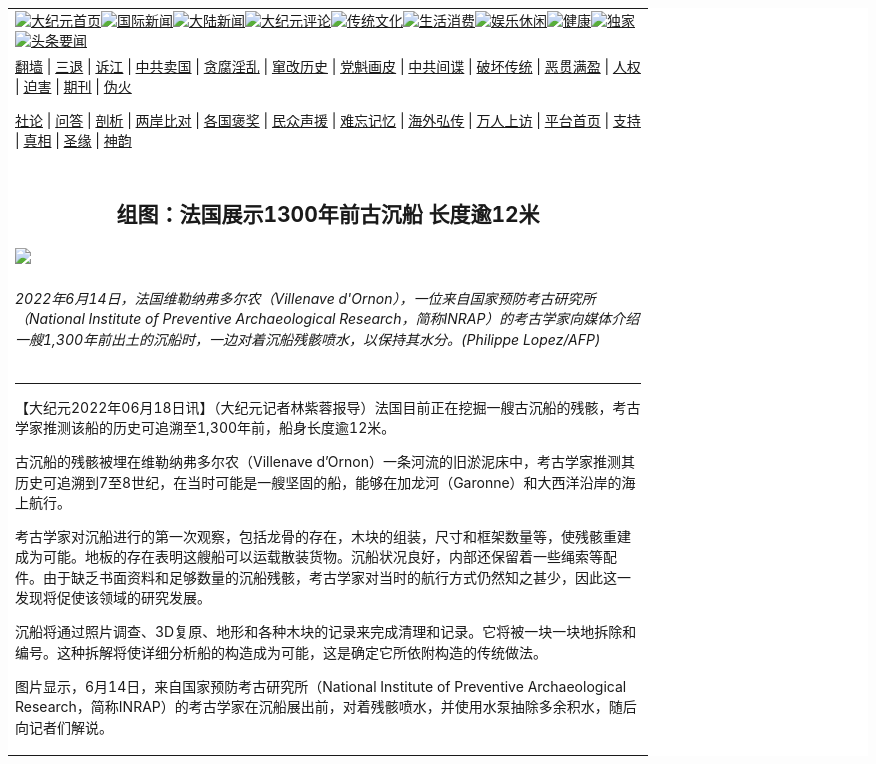 <a name="1" id="1" target="_blank"></a><span id="1"></span>
<table align=center border="0"><tr><td colspan="2" VALIGN=TOP><a href="https://github.com/fbuetc3721/djy/blob/master/gb/nf1351518.md#1"><img src="https://raw.githubusercontent.com/fbuetc3721/www/master/t/djy/1.jpg" title="大纪元首页" alt="大纪元首页"></a><a href="https://github.com/fbuetc3721/djy/blob/master/gb/n24hr.md#1"><img src="https://raw.githubusercontent.com/fbuetc3721/www/master/t/djy/3.jpg" title="国际新闻" alt="国际新闻"></a><a href="https://github.com/fbuetc3721/djy/blob/master/gb/nsc413.md#1"><img src="https://raw.githubusercontent.com/fbuetc3721/www/master/t/djy/4.jpg" title="大陆新闻" alt="大陆新闻"></a><a href="https://github.com/fbuetc3721/djy/blob/master/gb/news392.md#1"><img src="https://raw.githubusercontent.com/fbuetc3721/www/master/t/djy/5.jpg" title="大纪元评论" alt="大纪元评论"></a><a href="https://github.com/fbuetc3721/djy/blob/master/gb/news2007.md#1"><img src="https://raw.githubusercontent.com/fbuetc3721/www/master/t/djy/6.jpg" title="传统文化" alt="传统文化"></a><a href="https://github.com/fbuetc3721/djy/blob/master/gb/news2008.md#1"><img src="https://raw.githubusercontent.com/fbuetc3721/www/master/t/djy/7.jpg" title="生活消费" alt="生活消费"></a><a href="https://github.com/fbuetc3721/djy/blob/master/gb/ncyule.md#1"><img src="https://raw.githubusercontent.com/fbuetc3721/www/master/t/djy/8.jpg" title="娱乐休闲" alt="娱乐休闲"></a><a href="https://github.com/fbuetc3721/djy/blob/master/gb/nsc1002.md#1"><img src="https://raw.githubusercontent.com/fbuetc3721/www/master/t/djy/9.jpg" title="健康" alt="健康"></a><a href="https://github.com/fbuetc3721/djy/blob/master/gb/nf6092.md#1"><img src="https://raw.githubusercontent.com/fbuetc3721/www/master/t/djy/10a.jpg" title="独家" alt="独家"></a><a href="https://github.com/fbuetc3721/djy/blob/master/gb/nf4514.md#1"><img src="https://raw.githubusercontent.com/fbuetc3721/www/master/t/djy/12a.jpg" title="头条要闻" alt="头条要闻"></a></td></tr>
<tr><td colspan="2" VALIGN=TOP><a target="_blank" href="https://github.com/fbuetc3721/www/blob/master/README.md?zsrh#1">翻墙</a> | <a target="_blank" href="https://github.com/fbuetc3721/djy/blob/master/gb/nf5657.md#1">三退</a> | <a target="_blank" href="https://github.com/fbuetc3721/djy/blob/master/gb/nf6124.md#1">诉江</a> | <a target="_blank" href="https://github.com/fbuetc3721/djy/blob/master/gb/nf1176117.md#1">中共卖国</a> | <a target="_blank" href="https://github.com/fbuetc3721/djy/blob/master/gb/nf5773.md#1">贪腐淫乱</a> | <a target="_blank" href="https://github.com/fbuetc3721/djy/blob/master/gb/nf1176115.md#1">窜改历史</a> | <a target="_blank" href="https://github.com/fbuetc3721/djy/blob/master/gb/nf1176107.md#1">党魁画皮</a> | <a target="_blank" href="https://github.com/fbuetc3721/djy/blob/master/gb/nf1320400.md#1">中共间谍</a> | <a target="_blank" href="https://github.com/fbuetc3721/djy/blob/master/gb/nf1176114.md#1">破坏传统</a> | <a target="_blank" href="https://github.com/fbuetc3721/ntdtv/blob/master/gb/prog447_1.md#1">恶贯满盈</a> | <a target="_blank" href="https://github.com/fbuetc3721/djy/blob/master/gb/ncid278.md#1">人权</a> | <a target="_blank" href="https://github.com/fbuetc3721/djy/blob/master/gb/nf1176111.md#1">迫害</a> | <a target="_blank" href="https://gitlab.com/szzdlab/mh-qikan/blob/master/README.md#1">期刊</a> | <a target="_blank" href="https://github.com/fbuetc3721/djy/blob/master/gb/nf5562.md#1">伪火</a></p><p><a target="_blank" href="https://github.com/fbuetc3721/djy/blob/master/gb/9p.md#1">社论</a> | <a target="_blank" href="https://github.com/fbuetc3721/djy/blob/master/gb/nf4378.md#1">问答</a> | <a target="_blank" href="https://github.com/fbuetc3721/djy/blob/master/gb/nf5792.md#1">剖析</a> | <a target="_blank" href="https://github.com/fbuetc3721/djy/blob/master/gb/nf5735.md#1">两岸比对</a> | <a target="_blank" href="https://github.com/fbuetc3721/djy/blob/master/gb/nf6119.md#1">各国褒奖</a> | <a target="_blank" href="https://github.com/fbuetc3721/djy/blob/master/gb/nf6120.md#1">民众声援</a> | <a target="_blank" href="https://github.com/fbuetc3721/djy/blob/master/gb/nf1188594.md#1">难忘记忆</a> | <a target="_blank" href="https://github.com/fbuetc3721/djy/blob/master/gb/nf3180.md#1">海外弘传</a> | <a target="_blank" href="https://github.com/fbuetc3721/djy/blob/master/gb/nf5410.md#1">万人上访</a> | <a target="_blank" href="https://github.com/fbuetc3721/www/blob/master/README.md?zsrh#1">平台首页</a> | <a target="_blank" href="https://github.com/fbuetc3721/djy/blob/master/gb/nf4386.md#1">支持</a> | <a target="_blank" href="https://github.com/fbuetc3721/djy/blob/master/gb/nf4389.md#1">真相</a> | <a target="_blank" href="https://github.com/fbuetc3721/djy/blob/master/gb/nf5790.md#1">圣缘</a> | <a target="_blank" href="https://github.com/fbuetc3721/djy/blob/master/gb/nf4786.md#1">神韵</a></td></tr>
<tr><td VALIGN=TOP width="626"><h2 align=center>组图：法国展示1300年前古沉船 长度逾12米</h2>
<img width="600" src="https://i.epochtimes.com/assets/uploads/2022/06/id13762330-000_32CG9LR-600x400.jpg" />
<h6>2022年6月14日，法国维勒纳弗多尔农（Villenave d'Ornon），一位来自国家预防考古研究所（National Institute of Preventive Archaeological Research，简称INRAP）的考古学家向媒体介绍一艘1,300年前出土的沉船时，一边对着沉船残骸喷水，以保持其水分。(Philippe Lopez/AFP)
</h6>
<hr>
	<p>【大纪元2022年06月18日讯】（大纪元记者林紫蓉报导）<ahref="https://github.com/fbuetc3721/djy/blob/master/gb/tag/%E6%B3%95%E5%9B%BD.md#1">法国</a>目前正在挖掘一艘古<ahref="https://github.com/fbuetc3721/djy/blob/master/gb/tag/%E6%B2%89%E8%88%B9.md#1">沉船</a>的残骸，考古学家推测该船的历史可追溯至1,300年前，船身长度逾12米。</p>
<p>古<ahref="https://github.com/fbuetc3721/djy/blob/master/gb/tag/%E6%B2%89%E8%88%B9.md#1">沉船</a>的残骸被埋在维勒纳弗多尔农（Villenave d&#8217;Ornon）一条河流的旧淤泥床中，考古学家推测其历史可追溯到7至8世纪，在当时可能是一艘坚固的船，能够在加龙河（Garonne）和大西洋沿岸的海上航行。</p>
<p>考古学家对沉船进行的第一次观察，包括龙骨的存在，木块的组装，尺寸和框架数量等，使残骸重建成为可能。地板的存在表明这艘船可以运载散装货物。沉船状况良好，内部还保留着一些绳索等配件。由于缺乏书面资料和足够数量的沉船残骸，考古学家对当时的航行方式仍然知之甚少，因此这一发现将促使该领域的研究发展。</p>
<p>沉船将通过照片调查、3D复原、地形和各种木块的记录来完成清理和记录。它将被一块一块地拆除和编号。这种拆解将使详细分析船的构造成为可能，这是确定它所依附构造的传统做法。</p>
<p>图片显示，6月14日，来自国家预防考古研究所（National Institute of Preventive Archaeological Research，简称INRAP）的考古学家在沉船展出前，对着残骸喷水，并使用水泵抽除多余积水，随后向记者们解说。</p>